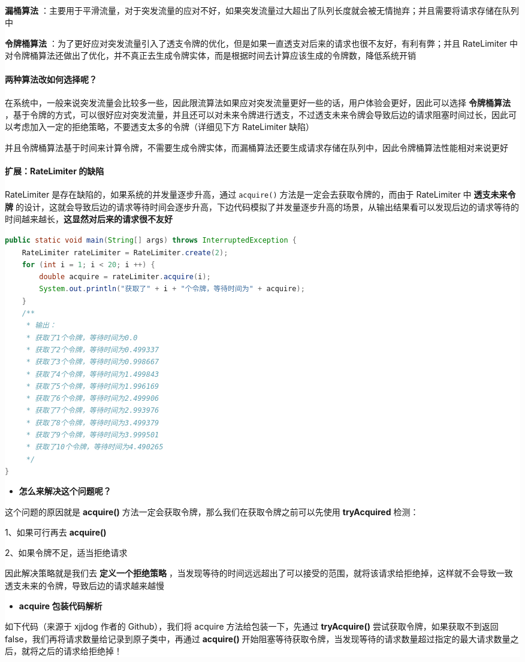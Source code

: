 **漏桶算法** ：主要用于平滑流量，对于突发流量的应对不好，如果突发流量过大超出了队列长度就会被无情抛弃；并且需要将请求存储在队列中

**令牌桶算法** ：为了更好应对突发流量引入了透支令牌的优化，但是如果一直透支对后来的请求也很不友好，有利有弊；并且 RateLimiter 中对令牌桶算法还做出了优化，并不真正去生成令牌实体，而是根据时间去计算应该生成的令牌数，降低系统开销



#### 两种算法改如何选择呢？

在系统中，一般来说突发流量会比较多一些，因此限流算法如果应对突发流量更好一些的话，用户体验会更好，因此可以选择 **令牌桶算法** ，基于令牌的方式，可以很好应对突发流量，并且还可以对未来令牌进行透支，不过透支未来令牌会导致后边的请求阻塞时间过长，因此可以考虑加入一定的拒绝策略，不要透支太多的令牌（详细见下方 RateLimiter 缺陷）

并且令牌桶算法基于时间来计算令牌，不需要生成令牌实体，而漏桶算法还要生成请求存储在队列中，因此令牌桶算法性能相对来说更好

#### 扩展：RateLimiter 的缺陷

RateLimiter 是存在缺陷的，如果系统的并发量逐步升高，通过 `acquire()` 方法是一定会去获取令牌的，而由于 RateLimiter 中 **透支未来令牌** 的设计，这就会导致后边的请求等待时间会逐步升高，下边代码模拟了并发量逐步升高的场景，从输出结果看可以发现后边的请求等待的时间越来越长，**这显然对后来的请求很不友好** 

```java
public static void main(String[] args) throws InterruptedException {
    RateLimiter rateLimiter = RateLimiter.create(2);
    for (int i = 1; i < 20; i ++) {
        double acquire = rateLimiter.acquire(i);
        System.out.println("获取了" + i + "个令牌，等待时间为" + acquire);
    }
    /**
     * 输出：
     * 获取了1个令牌，等待时间为0.0
     * 获取了2个令牌，等待时间为0.499337
     * 获取了3个令牌，等待时间为0.998667
     * 获取了4个令牌，等待时间为1.499843
     * 获取了5个令牌，等待时间为1.996169
     * 获取了6个令牌，等待时间为2.499906
     * 获取了7个令牌，等待时间为2.993976
     * 获取了8个令牌，等待时间为3.499379
     * 获取了9个令牌，等待时间为3.999501
     * 获取了10个令牌，等待时间为4.490265
     */
}
```



- **怎么来解决这个问题呢？**

这个问题的原因就是 **acquire()** 方法一定会获取令牌，那么我们在获取令牌之前可以先使用 **tryAcquired** 检测：

1、如果可行再去 **acquire()** 

2、如果令牌不足，适当拒绝请求

因此解决策略就是我们去 **定义一个拒绝策略** ，当发现等待的时间远远超出了可以接受的范围，就将该请求给拒绝掉，这样就不会导致一致透支未来的令牌，导致后边的请求越来越慢



- **acquire 包装代码解析**

如下代码（来源于 xjjdog 作者的 Github），我们将 acquire 方法给包装一下，先通过 **tryAcquire()** 尝试获取令牌，如果获取不到返回 false，我们再将请求数量给记录到原子类中，再通过 **acquire()** 开始阻塞等待获取令牌，当发现等待的请求数量超过指定的最大请求数量之后，就将之后的请求给拒绝掉！
